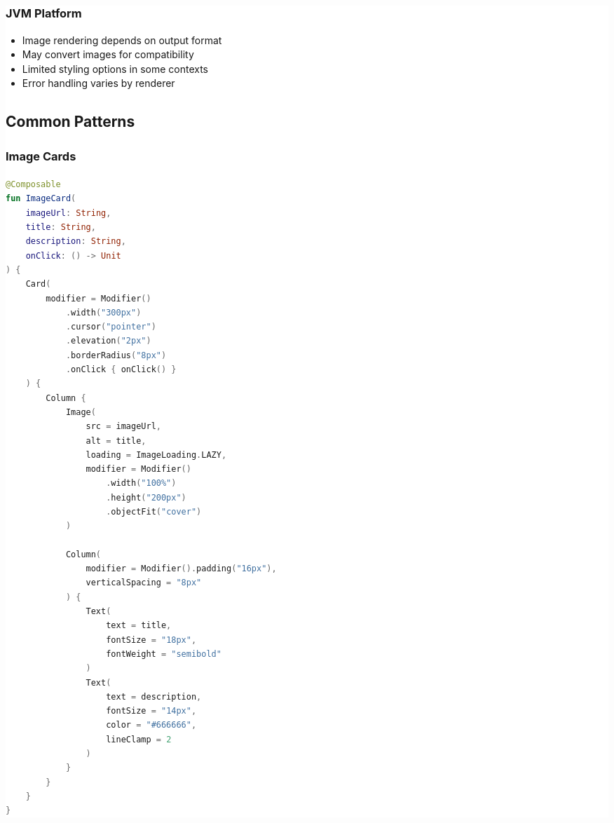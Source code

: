 ### JVM Platform

- Image rendering depends on output format
- May convert images for compatibility
- Limited styling options in some contexts
- Error handling varies by renderer

## Common Patterns

### Image Cards

```kotlin
@Composable
fun ImageCard(
    imageUrl: String,
    title: String,
    description: String,
    onClick: () -> Unit
) {
    Card(
        modifier = Modifier()
            .width("300px")
            .cursor("pointer")
            .elevation("2px")
            .borderRadius("8px")
            .onClick { onClick() }
    ) {
        Column {
            Image(
                src = imageUrl,
                alt = title,
                loading = ImageLoading.LAZY,
                modifier = Modifier()
                    .width("100%")
                    .height("200px")
                    .objectFit("cover")
            )

            Column(
                modifier = Modifier().padding("16px"),
                verticalSpacing = "8px"
            ) {
                Text(
                    text = title,
                    fontSize = "18px",
                    fontWeight = "semibold"
                )
                Text(
                    text = description,
                    fontSize = "14px",
                    color = "#666666",
                    lineClamp = 2
                )
            }
        }
    }
}
```
